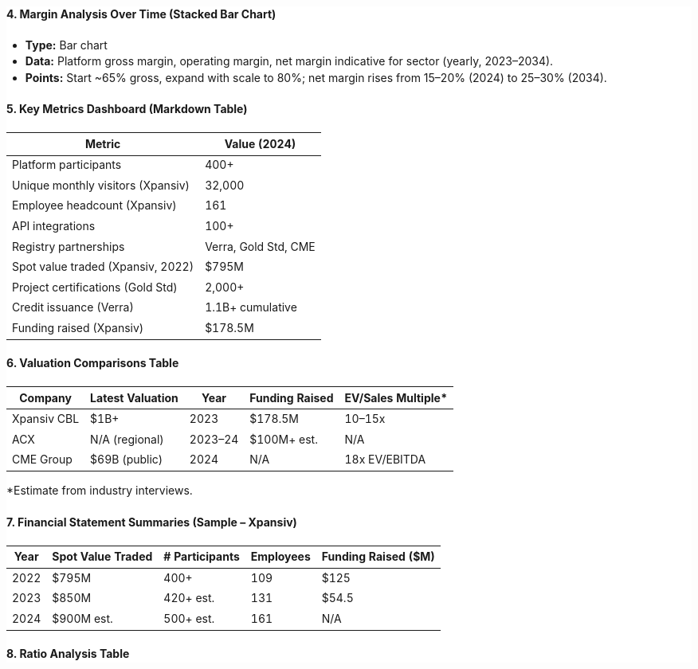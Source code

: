 #### 4. **Margin Analysis Over Time (Stacked Bar Chart)**

- **Type:** Bar chart
- **Data:** Platform gross margin, operating margin, net margin indicative for sector (yearly, 2023–2034).
- **Points:** Start ~65% gross, expand with scale to 80%; net margin rises from 15–20% (2024) to 25–30% (2034).

#### 5. **Key Metrics Dashboard (Markdown Table)**

| Metric                            | Value (2024)            |
|-----------------------------------|-------------------------|
| Platform participants             | 400+                    |
| Unique monthly visitors (Xpansiv) | 32,000                  |
| Employee headcount (Xpansiv)      | 161                     |
| API integrations                  | 100+                    |
| Registry partnerships             | Verra, Gold Std, CME    |
| Spot value traded (Xpansiv, 2022) | $795M                   |
| Project certifications (Gold Std) | 2,000+                  |
| Credit issuance (Verra)           | 1.1B+ cumulative        |
| Funding raised (Xpansiv)          | $178.5M                 |

#### 6. **Valuation Comparisons Table**

| Company      | Latest Valuation | Year   | Funding Raised | EV/Sales Multiple* |
|--------------|------------------|--------|---------------|--------------------|
| Xpansiv CBL  | $1B+             | 2023   | $178.5M       | 10–15x             |
| ACX          | N/A (regional)   | 2023–24| $100M+ est.   | N/A                |
| CME Group    | $69B (public)    | 2024   | N/A           | 18x EV/EBITDA      |

\*Estimate from industry interviews.

#### 7. **Financial Statement Summaries (Sample – Xpansiv)**

| Year | Spot Value Traded | # Participants | Employees | Funding Raised ($M) |
|------|-------------------|----------------|-----------|---------------------|
|2022  | $795M             | 400+           | 109       | $125                |
|2023  | $850M             | 420+ est.      | 131       | $54.5               |
|2024  | $900M est.        | 500+ est.      | 161       | N/A                 |

#### 8. **Ratio Analysis Table**
